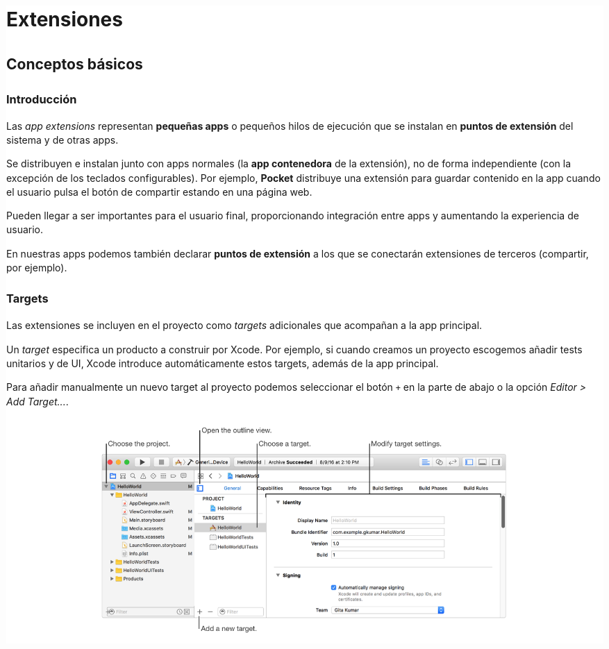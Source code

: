 # Extensiones

## Conceptos básicos ##

### Introducción

Las _app extensions_ representan **pequeñas apps** o pequeños hilos de
ejecución que se instalan en **puntos de extensión** del sistema y de
otras apps.

Se distribuyen e instalan junto con apps normales (la **app
contenedora** de la extensión), no de forma independiente (con la
excepción de los teclados configurables). Por ejemplo, **Pocket**
distribuye una extensión para guardar contenido en la app cuando el
usuario pulsa el botón de compartir estando en una página web.

Pueden llegar a ser importantes para el usuario final, proporcionando
integración entre apps y aumentando la experiencia de usuario.

En nuestras apps podemos también declarar **puntos de extensión** a
los que se conectarán extensiones de terceros (compartir, por
ejemplo).
  
### Targets ###

Las extensiones se incluyen en el proyecto como _targets_ adicionales
que acompañan a la app principal.

Un _target_ especifica un producto a construir por Xcode. Por ejemplo,
si cuando creamos un proyecto escogemos añadir tests unitarios y de
UI, Xcode introduce automáticamente estos targets, además de la app
principal.

Para añadir manualmente un nuevo target al proyecto podemos
seleccionar el botón `+` en la parte de abajo o la opción _Editor >
Add Target..._.


<p style="text-align:center;">
<img src="imagenes/xcode-targets.png" width="600px"/>
</p>
